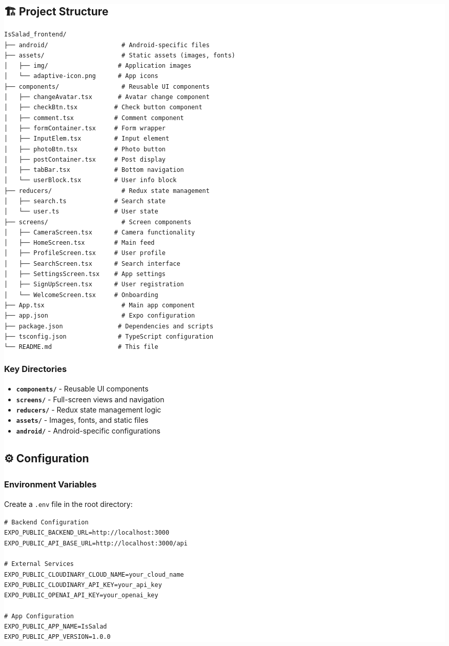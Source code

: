 ## 🏗️ Project Structure

```
IsSalad_frontend/
├── android/                    # Android-specific files
├── assets/                     # Static assets (images, fonts)
│   ├── img/                   # Application images
│   └── adaptive-icon.png      # App icons
├── components/                 # Reusable UI components
│   ├── changeAvatar.tsx       # Avatar change component
│   ├── checkBtn.tsx          # Check button component
│   ├── comment.tsx           # Comment component
│   ├── formContainer.tsx     # Form wrapper
│   ├── InputElem.tsx         # Input element
│   ├── photoBtn.tsx          # Photo button
│   ├── postContainer.tsx     # Post display
│   ├── tabBar.tsx            # Bottom navigation
│   └── userBlock.tsx         # User info block
├── reducers/                   # Redux state management
│   ├── search.ts             # Search state
│   └── user.ts               # User state
├── screens/                    # Screen components
│   ├── CameraScreen.tsx      # Camera functionality
│   ├── HomeScreen.tsx        # Main feed
│   ├── ProfileScreen.tsx     # User profile
│   ├── SearchScreen.tsx      # Search interface
│   ├── SettingsScreen.tsx    # App settings
│   ├── SignUpScreen.tsx      # User registration
│   └── WelcomeScreen.tsx     # Onboarding
├── App.tsx                     # Main app component
├── app.json                    # Expo configuration
├── package.json               # Dependencies and scripts
├── tsconfig.json              # TypeScript configuration
└── README.md                  # This file
```

### Key Directories

- **`components/`** - Reusable UI components
- **`screens/`** - Full-screen views and navigation
- **`reducers/`** - Redux state management logic
- **`assets/`** - Images, fonts, and static files
- **`android/`** - Android-specific configurations

## ⚙️ Configuration

### Environment Variables

Create a `.env` file in the root directory:

```env
# Backend Configuration
EXPO_PUBLIC_BACKEND_URL=http://localhost:3000
EXPO_PUBLIC_API_BASE_URL=http://localhost:3000/api

# External Services
EXPO_PUBLIC_CLOUDINARY_CLOUD_NAME=your_cloud_name
EXPO_PUBLIC_CLOUDINARY_API_KEY=your_api_key
EXPO_PUBLIC_OPENAI_API_KEY=your_openai_key

# App Configuration
EXPO_PUBLIC_APP_NAME=IsSalad
EXPO_PUBLIC_APP_VERSION=1.0.0
```